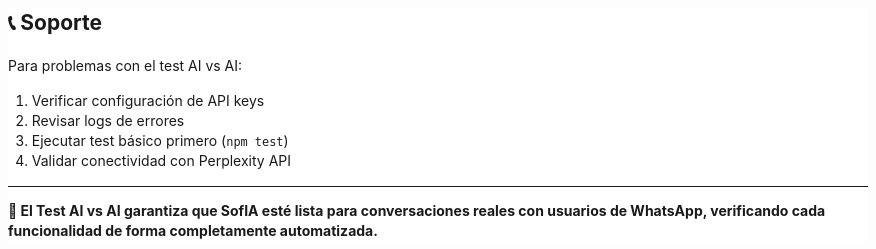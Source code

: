 ## 📞 Soporte

Para problemas con el test AI vs AI:
1. Verificar configuración de API keys
2. Revisar logs de errores
3. Ejecutar test básico primero (`npm test`)
4. Validar conectividad con Perplexity API

---

**🎯 El Test AI vs AI garantiza que SofIA esté lista para conversaciones reales con usuarios de WhatsApp, verificando cada funcionalidad de forma completamente automatizada.** 